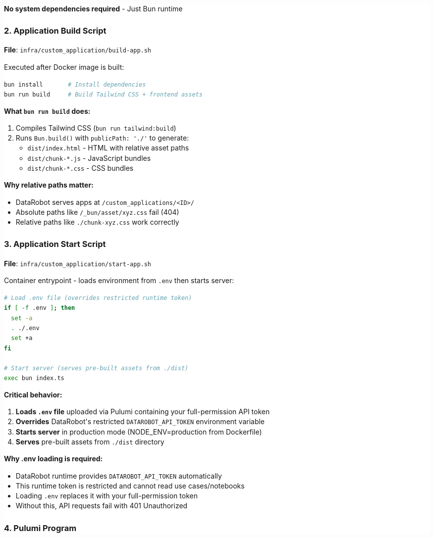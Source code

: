 **No system dependencies required** - Just Bun runtime

### 2. Application Build Script

**File**: `infra/custom_application/build-app.sh`

Executed after Docker image is built:
```bash
bun install       # Install dependencies
bun run build     # Build Tailwind CSS + frontend assets
```

**What `bun run build` does:**
1. Compiles Tailwind CSS (`bun run tailwind:build`)
2. Runs `Bun.build()` with `publicPath: './'` to generate:
   - `dist/index.html` - HTML with relative asset paths
   - `dist/chunk-*.js` - JavaScript bundles
   - `dist/chunk-*.css` - CSS bundles

**Why relative paths matter:**
- DataRobot serves apps at `/custom_applications/<ID>/`
- Absolute paths like `/_bun/asset/xyz.css` fail (404)
- Relative paths like `./chunk-xyz.css` work correctly

### 3. Application Start Script

**File**: `infra/custom_application/start-app.sh`

Container entrypoint - loads environment from `.env` then starts server:
```bash
# Load .env file (overrides restricted runtime token)
if [ -f .env ]; then
  set -a
  . ./.env
  set +a
fi

# Start server (serves pre-built assets from ./dist)
exec bun index.ts
```

**Critical behavior:**
1. **Loads `.env` file** uploaded via Pulumi containing your full-permission API token
2. **Overrides** DataRobot's restricted `DATAROBOT_API_TOKEN` environment variable
3. **Starts server** in production mode (NODE_ENV=production from Dockerfile)
4. **Serves** pre-built assets from `./dist` directory

**Why .env loading is required:**
- DataRobot runtime provides `DATAROBOT_API_TOKEN` automatically
- This runtime token is restricted and cannot read use cases/notebooks
- Loading `.env` replaces it with your full-permission token
- Without this, API requests fail with 401 Unauthorized

### 4. Pulumi Program
